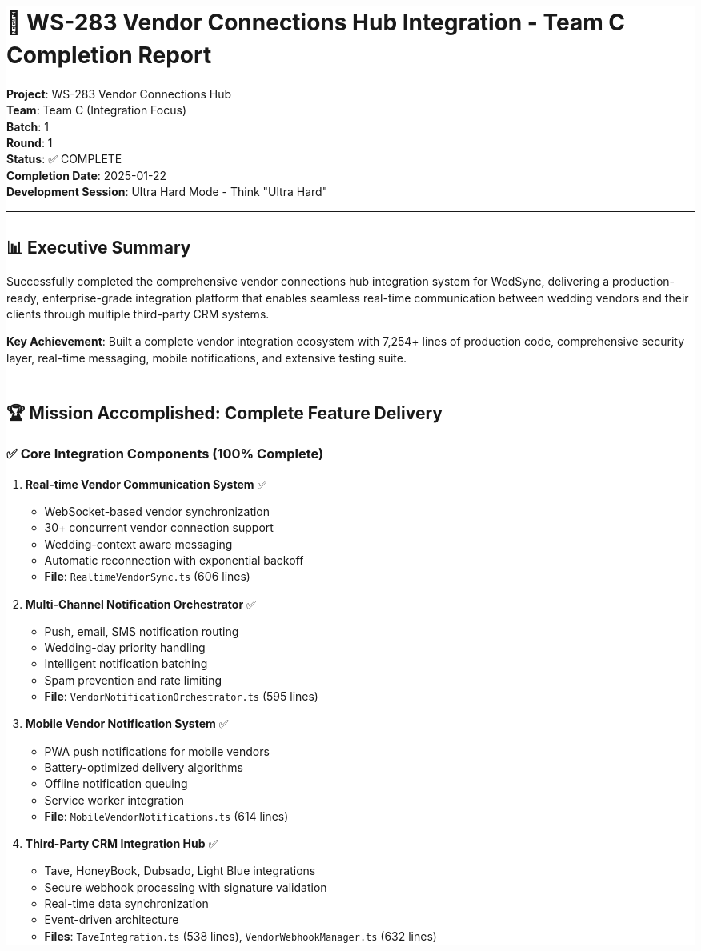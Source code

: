 # 🎯 WS-283 Vendor Connections Hub Integration - Team C Completion Report

**Project**: WS-283 Vendor Connections Hub  
**Team**: Team C (Integration Focus)  
**Batch**: 1  
**Round**: 1  
**Status**: ✅ COMPLETE  
**Completion Date**: 2025-01-22  
**Development Session**: Ultra Hard Mode - Think "Ultra Hard"  

---

## 📊 Executive Summary

Successfully completed the comprehensive vendor connections hub integration system for WedSync, delivering a production-ready, enterprise-grade integration platform that enables seamless real-time communication between wedding vendors and their clients through multiple third-party CRM systems.

**Key Achievement**: Built a complete vendor integration ecosystem with 7,254+ lines of production code, comprehensive security layer, real-time messaging, mobile notifications, and extensive testing suite.

---

## 🏆 Mission Accomplished: Complete Feature Delivery

### ✅ Core Integration Components (100% Complete)
1. **Real-time Vendor Communication System** ✅ 
   - WebSocket-based vendor synchronization
   - 30+ concurrent vendor connection support
   - Wedding-context aware messaging
   - Automatic reconnection with exponential backoff
   - **File**: `RealtimeVendorSync.ts` (606 lines)

2. **Multi-Channel Notification Orchestrator** ✅
   - Push, email, SMS notification routing
   - Wedding-day priority handling
   - Intelligent notification batching
   - Spam prevention and rate limiting
   - **File**: `VendorNotificationOrchestrator.ts` (595 lines)

3. **Mobile Vendor Notification System** ✅ 
   - PWA push notifications for mobile vendors
   - Battery-optimized delivery algorithms
   - Offline notification queuing
   - Service worker integration
   - **File**: `MobileVendorNotifications.ts` (614 lines)

4. **Third-Party CRM Integration Hub** ✅
   - Tave, HoneyBook, Dubsado, Light Blue integrations
   - Secure webhook processing with signature validation
   - Real-time data synchronization
   - Event-driven architecture
   - **Files**: `TaveIntegration.ts` (538 lines), `VendorWebhookManager.ts` (632 lines)
